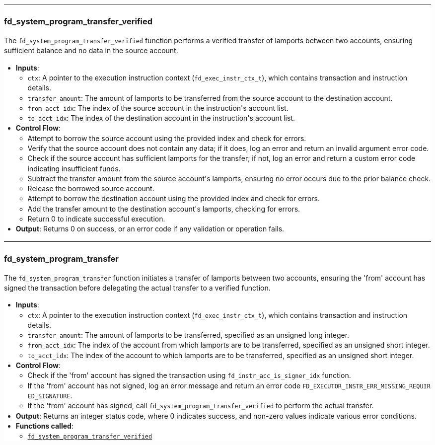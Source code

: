 
---
### fd\_system\_program\_transfer\_verified
The `fd_system_program_transfer_verified` function performs a verified transfer of lamports between two accounts, ensuring sufficient balance and no data in the source account.
- **Inputs**:
    - `ctx`: A pointer to the execution instruction context (`fd_exec_instr_ctx_t`), which contains transaction and instruction details.
    - `transfer_amount`: The amount of lamports to be transferred from the source account to the destination account.
    - `from_acct_idx`: The index of the source account in the instruction's account list.
    - `to_acct_idx`: The index of the destination account in the instruction's account list.
- **Control Flow**:
    - Attempt to borrow the source account using the provided index and check for errors.
    - Verify that the source account does not contain any data; if it does, log an error and return an invalid argument error code.
    - Check if the source account has sufficient lamports for the transfer; if not, log an error and return a custom error code indicating insufficient funds.
    - Subtract the transfer amount from the source account's lamports, ensuring no error occurs due to the prior balance check.
    - Release the borrowed source account.
    - Attempt to borrow the destination account using the provided index and check for errors.
    - Add the transfer amount to the destination account's lamports, checking for errors.
    - Return 0 to indicate successful execution.
- **Output**: Returns 0 on success, or an error code if any validation or operation fails.


---
### fd\_system\_program\_transfer
The `fd_system_program_transfer` function initiates a transfer of lamports between two accounts, ensuring the 'from' account has signed the transaction before delegating the actual transfer to a verified function.
- **Inputs**:
    - `ctx`: A pointer to the execution instruction context (`fd_exec_instr_ctx_t`), which contains transaction and instruction details.
    - `transfer_amount`: The amount of lamports to be transferred, specified as an unsigned long integer.
    - `from_acct_idx`: The index of the account from which lamports are to be transferred, specified as an unsigned short integer.
    - `to_acct_idx`: The index of the account to which lamports are to be transferred, specified as an unsigned short integer.
- **Control Flow**:
    - Check if the 'from' account has signed the transaction using `fd_instr_acc_is_signer_idx` function.
    - If the 'from' account has not signed, log an error message and return an error code `FD_EXECUTOR_INSTR_ERR_MISSING_REQUIRED_SIGNATURE`.
    - If the 'from' account has signed, call [`fd_system_program_transfer_verified`](#fd_system_program_transfer_verified) to perform the actual transfer.
- **Output**: Returns an integer status code, where 0 indicates success, and non-zero values indicate various error conditions.
- **Functions called**:
    - [`fd_system_program_transfer_verified`](#fd_system_program_transfer_verified)
